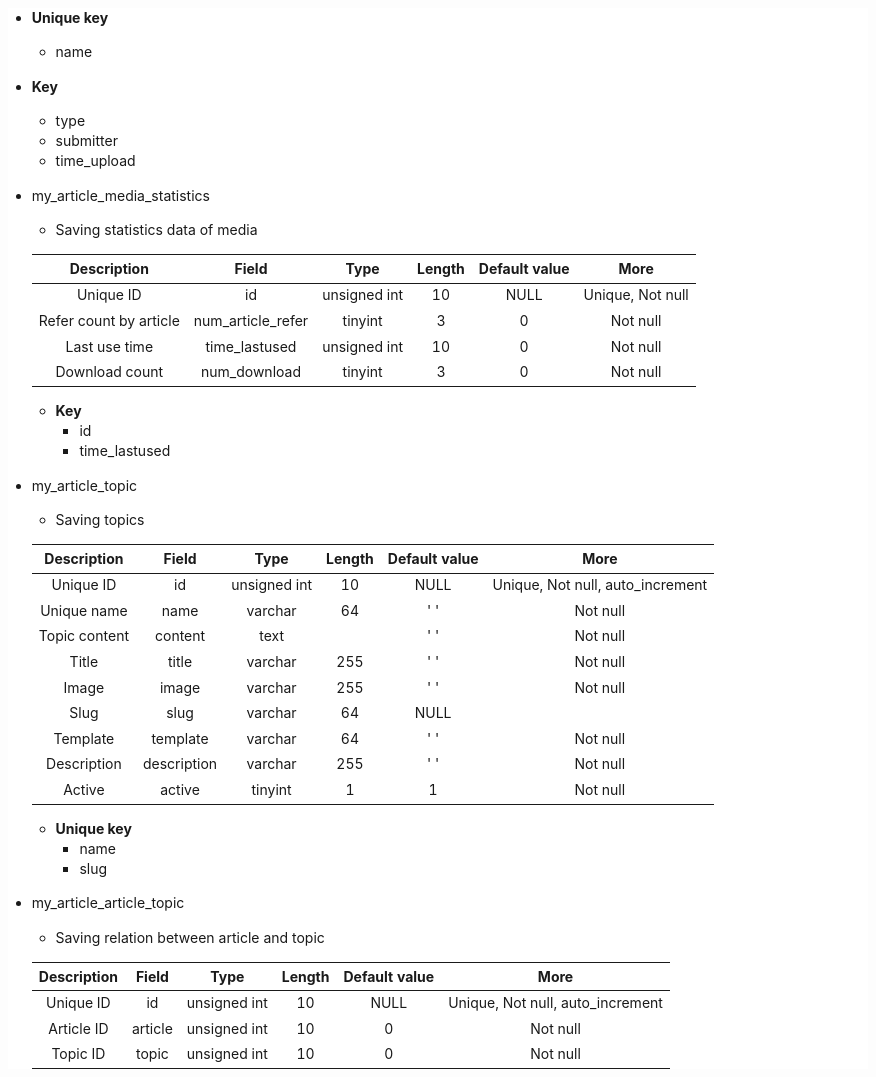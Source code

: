   * **Unique key**
      * name
  * **Key**
      * type
      * submitter
      * time_upload

* my_article_media_statistics
  * Saving statistics data of media

  |Description|Field|Type|Length|Default value|More|
  |:--:|:--:|:----:|:-----------:|:---------:|:--:|
  |Unique ID|id|unsigned int|10|NULL|Unique, Not null|
  |Refer count by article|num_article_refer|tinyint|3|0|Not null|
  |Last use time|time_lastused|unsigned int|10|0|Not null|
  |Download count|num_download|tinyint|3|0|Not null|

  * **Key**
      * id
      * time_lastused

* my_article_topic
  * Saving topics

  |Description|Field |Type|Length|Default value|More|
  |:--:|:--:|:----:|:-----------:|:---------:|:--:|
  |Unique ID|id     |unsigned int|10|NULL|Unique, Not null, auto_increment|
  |Unique name|name  |varchar|64|' '|Not null|
  |Topic content|content|text| |' '|Not null|
  |Title|title|varchar|255|' '|Not null|
  |Image|image|varchar|255|' '|Not null|
  |Slug|slug|varchar|64|NULL| |
  |Template|template|varchar|64|' '|Not null|
  |Description|description|varchar|255|' '|Not null|
  |Active|active|tinyint|1|1|Not null|

  * **Unique key**
      * name
      * slug

* my_article_article_topic
  * Saving relation between article and topic

  |Description|Field |Type|Length|Default value|More|
  |:--:|:--:|:----:|:-----------:|:---------:|:--:|
  |Unique ID|id     |unsigned int|10|NULL|Unique, Not null, auto_increment|
  |Article ID|article|unsigned int|10|0|Not null|
  |Topic ID|topic|unsigned int|10|0|Not null|
